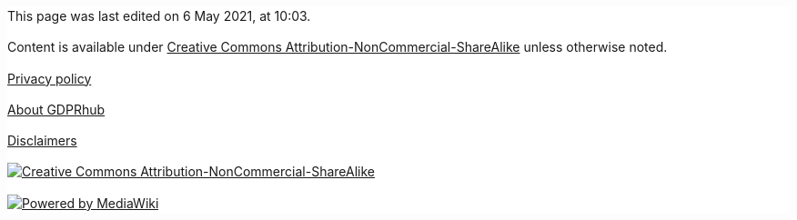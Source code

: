 This page was last edited on 6 May 2021, at 10:03.

Content is available under [Creative Commons Attribution-NonCommercial-ShareAlike](https://creativecommons.org/licenses/by-nc-sa/4.0/) unless otherwise noted.

[Privacy policy](/index.php?title=GDPRhub:Privacy_policy)

[About GDPRhub](/index.php?title=GDPRhub:About)

[Disclaimers](/index.php?title=GDPRhub:General_disclaimer)

[![Creative Commons Attribution-NonCommercial-ShareAlike](/resources/assets/licenses/cc-by-nc-sa.png)](https://creativecommons.org/licenses/by-nc-sa/4.0/)

[![Powered by MediaWiki](/resources/assets/poweredby_mediawiki_88x31.png)](https://www.mediawiki.org/)